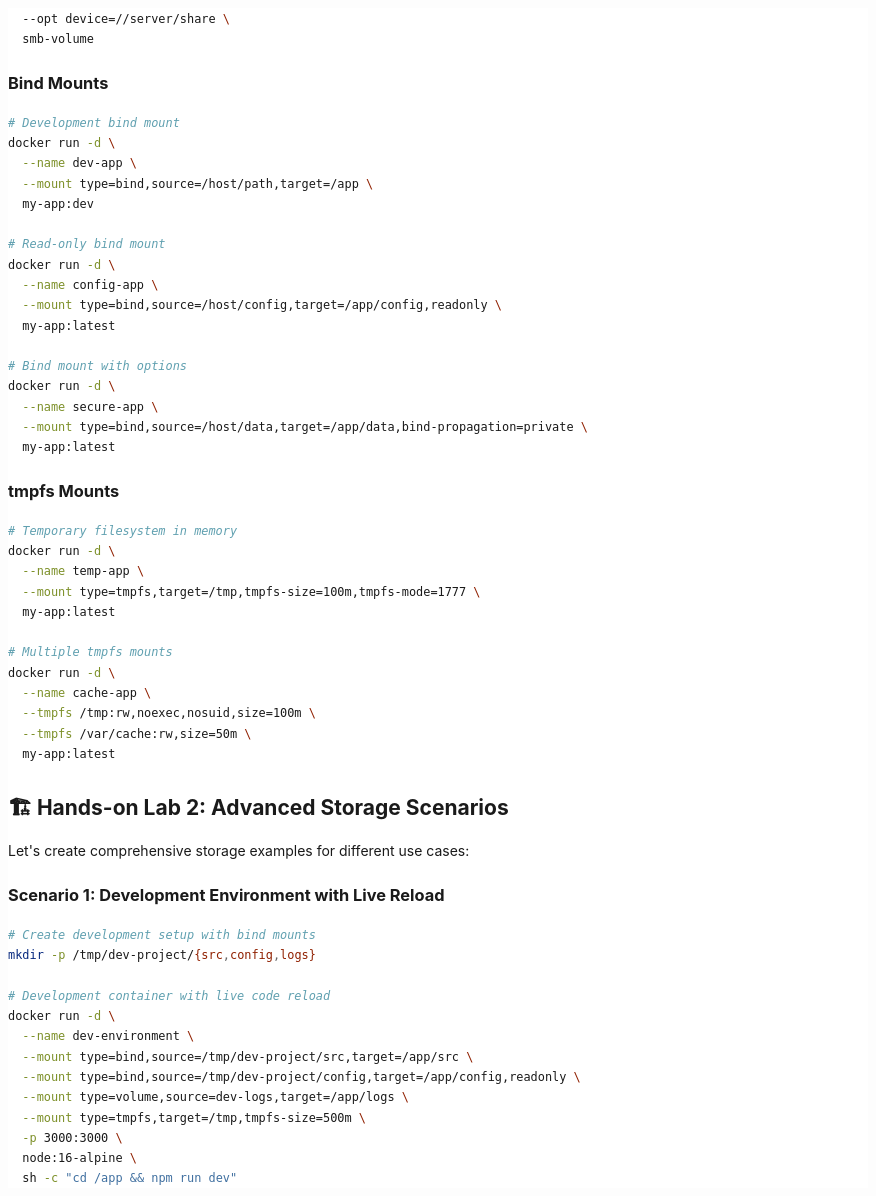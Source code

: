 ```bash
  --opt device=//server/share \
  smb-volume
```

### Bind Mounts

```bash
# Development bind mount
docker run -d \
  --name dev-app \
  --mount type=bind,source=/host/path,target=/app \
  my-app:dev

# Read-only bind mount
docker run -d \
  --name config-app \
  --mount type=bind,source=/host/config,target=/app/config,readonly \
  my-app:latest

# Bind mount with options
docker run -d \
  --name secure-app \
  --mount type=bind,source=/host/data,target=/app/data,bind-propagation=private \
  my-app:latest
```

### tmpfs Mounts

```bash
# Temporary filesystem in memory
docker run -d \
  --name temp-app \
  --mount type=tmpfs,target=/tmp,tmpfs-size=100m,tmpfs-mode=1777 \
  my-app:latest

# Multiple tmpfs mounts
docker run -d \
  --name cache-app \
  --tmpfs /tmp:rw,noexec,nosuid,size=100m \
  --tmpfs /var/cache:rw,size=50m \
  my-app:latest
```

## 🏗️ Hands-on Lab 2: Advanced Storage Scenarios

Let's create comprehensive storage examples for different use cases:

### Scenario 1: Development Environment with Live Reload
```bash
# Create development setup with bind mounts
mkdir -p /tmp/dev-project/{src,config,logs}

# Development container with live code reload
docker run -d \
  --name dev-environment \
  --mount type=bind,source=/tmp/dev-project/src,target=/app/src \
  --mount type=bind,source=/tmp/dev-project/config,target=/app/config,readonly \
  --mount type=volume,source=dev-logs,target=/app/logs \
  --mount type=tmpfs,target=/tmp,tmpfs-size=500m \
  -p 3000:3000 \
  node:16-alpine \
  sh -c "cd /app && npm run dev"
```
